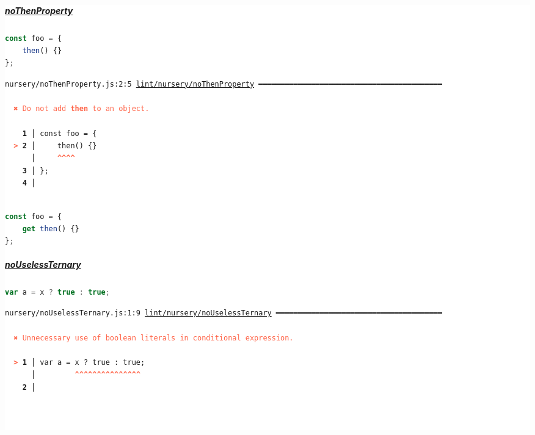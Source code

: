 </code></pre>

##### [noThenProperty](https://biomejs.dev/linter/rules/no-then-property)

```jsx
const foo = {
    then() {}
};
```

<pre class="language-text"><code class="language-text">nursery/noThenProperty.js:2:5 <a href="https://biomejs.dev/linter/rules/no-then-property">lint/nursery/noThenProperty</a> ━━━━━━━━━━━━━━━━━━━━━━━━━━━━━━━━━━━━━━━━━━

<strong><span style="color: Tomato;">  </span></strong><strong><span style="color: Tomato;">✖</span></strong> <span style="color: Tomato;">Do not add </span><span style="color: Tomato;"><strong>then</strong></span><span style="color: Tomato;"> to an object.</span>

    <strong>1 │ </strong>const foo = {
<strong><span style="color: Tomato;">  </span></strong><strong><span style="color: Tomato;">&gt;</span></strong> <strong>2 │ </strong>    then() {}
   <strong>   │ </strong>    <strong><span style="color: Tomato;">^</span></strong><strong><span style="color: Tomato;">^</span></strong><strong><span style="color: Tomato;">^</span></strong><strong><span style="color: Tomato;">^</span></strong>
    <strong>3 │ </strong>};
    <strong>4 │ </strong>

</code></pre>

```jsx
const foo = {
    get then() {}
};
```

##### [noUselessTernary](https://biomejs.dev/linter/rules/no-useless-ternary)

```jsx
var a = x ? true : true;
```

<pre class="language-text"><code class="language-text">nursery/noUselessTernary.js:1:9 <a href="https://biomejs.dev/linter/rules/no-useless-ternary">lint/nursery/noUselessTernary</a> ━━━━━━━━━━━━━━━━━━━━━━━━━━━━━━━━━━━━━━

<strong><span style="color: Tomato;">  </span></strong><strong><span style="color: Tomato;">✖</span></strong> <span style="color: Tomato;">Unnecessary use of boolean literals in conditional expression.</span>

<strong><span style="color: Tomato;">  </span></strong><strong><span style="color: Tomato;">&gt;</span></strong> <strong>1 │ </strong>var a = x ? true : true;
   <strong>   │ </strong>        <strong><span style="color: Tomato;">^</span></strong><strong><span style="color: Tomato;">^</span></strong><strong><span style="color: Tomato;">^</span></strong><strong><span style="color: Tomato;">^</span></strong><strong><span style="color: Tomato;">^</span></strong><strong><span style="color: Tomato;">^</span></strong><strong><span style="color: Tomato;">^</span></strong><strong><span style="color: Tomato;">^</span></strong><strong><span style="color: Tomato;">^</span></strong><strong><span style="color: Tomato;">^</span></strong><strong><span style="color: Tomato;">^</span></strong><strong><span style="color: Tomato;">^</span></strong><strong><span style="color: Tomato;">^</span></strong><strong><span style="color: Tomato;">^</span></strong><strong><span style="color: Tomato;">^</span></strong>
    <strong>2 │ </strong>

